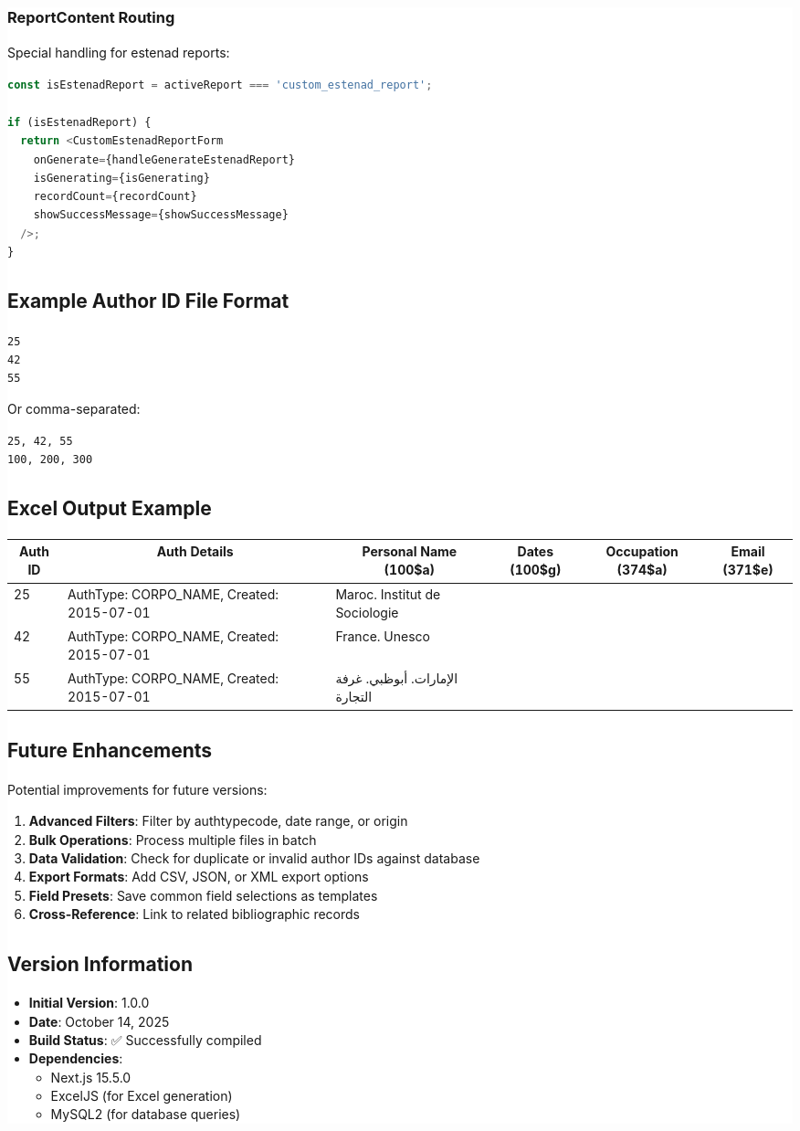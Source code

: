 ### ReportContent Routing
Special handling for estenad reports:
```typescript
const isEstenadReport = activeReport === 'custom_estenad_report';

if (isEstenadReport) {
  return <CustomEstenadReportForm 
    onGenerate={handleGenerateEstenadReport}
    isGenerating={isGenerating}
    recordCount={recordCount}
    showSuccessMessage={showSuccessMessage}
  />;
}
```

## Example Author ID File Format

```
25
42
55
```

Or comma-separated:
```
25, 42, 55
100, 200, 300
```

## Excel Output Example

| Auth ID | Auth Details | Personal Name (100$a) | Dates (100$g) | Occupation (374$a) | Email (371$e) |
|---------|--------------|----------------------|---------------|-------------------|---------------|
| 25 | AuthType: CORPO_NAME, Created: 2015-07-01 | Maroc. Institut de Sociologie | | | |
| 42 | AuthType: CORPO_NAME, Created: 2015-07-01 | France. Unesco | | | |
| 55 | AuthType: CORPO_NAME, Created: 2015-07-01 | الإمارات. أبوظبي. غرفة التجارة | | | |

## Future Enhancements
Potential improvements for future versions:
1. **Advanced Filters**: Filter by authtypecode, date range, or origin
2. **Bulk Operations**: Process multiple files in batch
3. **Data Validation**: Check for duplicate or invalid author IDs against database
4. **Export Formats**: Add CSV, JSON, or XML export options
5. **Field Presets**: Save common field selections as templates
6. **Cross-Reference**: Link to related bibliographic records

## Version Information
- **Initial Version**: 1.0.0
- **Date**: October 14, 2025
- **Build Status**: ✅ Successfully compiled
- **Dependencies**: 
  - Next.js 15.5.0
  - ExcelJS (for Excel generation)
  - MySQL2 (for database queries)

